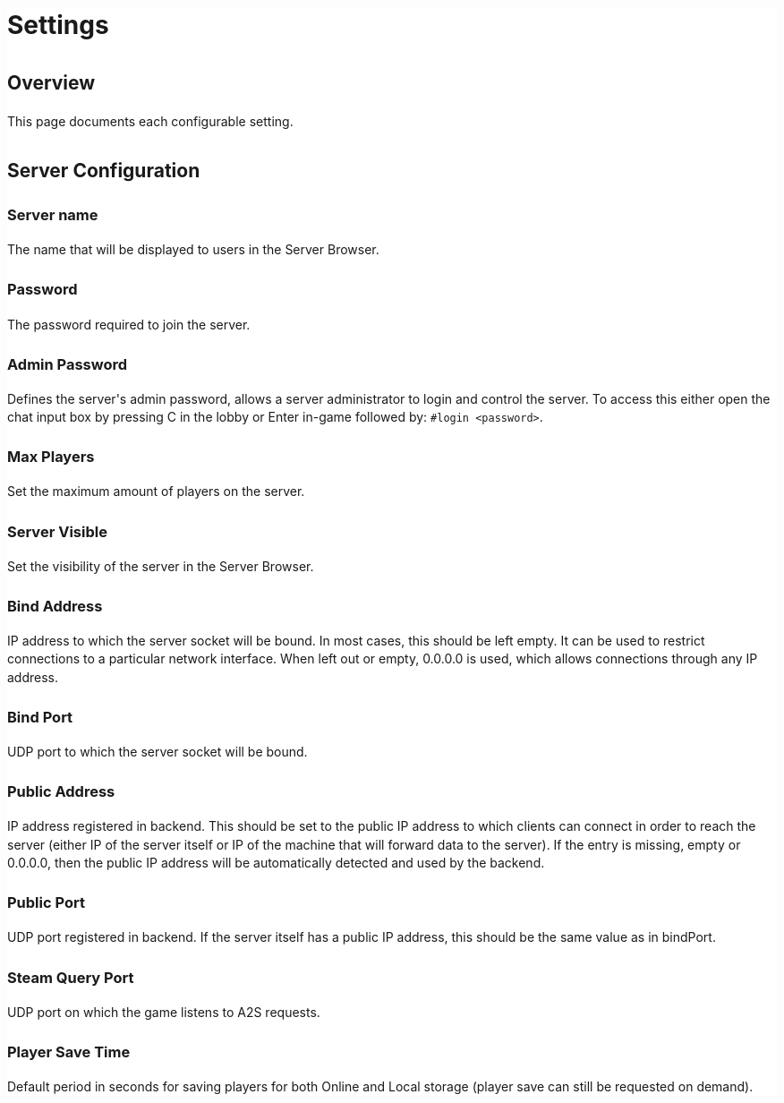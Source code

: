 # Settings

## Overview
This page documents each configurable setting.

## Server Configuration
### Server name
The name that will be displayed to users in the Server Browser.

### Password
The password required to join the server.

### Admin Password
Defines the server's admin password, allows a server administrator to login and control the server.
To access this either open the chat input box by pressing C in the lobby or Enter in-game followed by: `#login <password>`.

### Max Players
Set the maximum amount of players on the server.

### Server Visible
Set the visibility of the server in the Server Browser.

### Bind Address
IP address to which the server socket will be bound. In most cases, this should be left empty. It can be used to restrict connections to a particular network interface. When left out or empty, 0.0.0.0 is used, which allows connections through any IP address.

### Bind Port
UDP port to which the server socket will be bound.

### Public Address
IP address registered in backend. This should be set to the public IP address to which clients can connect in order to reach the server (either IP of the server itself or IP of the machine that will forward data to the server). If the entry is missing, empty or 0.0.0.0, then the public IP address will be automatically detected and used by the backend.

### Public Port
UDP port registered in backend. If the server itself has a public IP address, this should be the same value as in bindPort.

### Steam Query Port
UDP port on which the game listens to A2S requests.

### Player Save Time
Default period in seconds for saving players for both Online and Local storage (player save can still be requested on demand).
